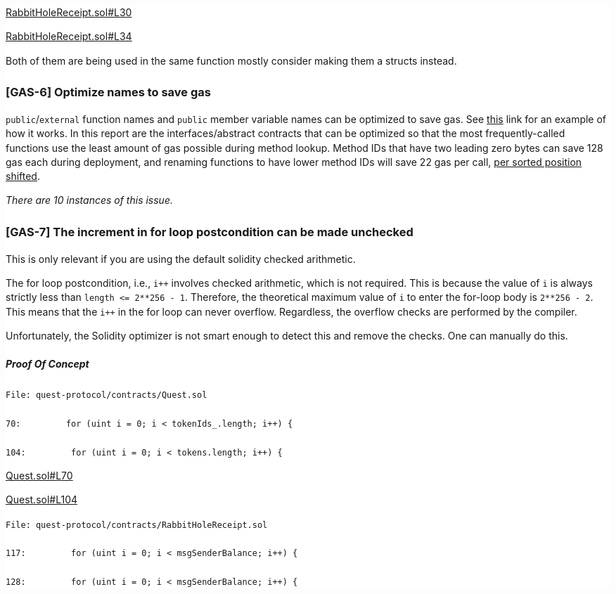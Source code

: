 [RabbitHoleReceipt.sol#L30](https://github.com/rabbitholegg/quest-protocol/blob/8c4c1f71221570b14a0479c216583342bd652d8d/contracts/RabbitHoleReceipt.sol#L30)

[RabbitHoleReceipt.sol#L34](https://github.com/rabbitholegg/quest-protocol/blob/8c4c1f71221570b14a0479c216583342bd652d8d/contracts/RabbitHoleReceipt.sol#L34)

Both of them are being used in the same function mostly consider making them a structs instead.

### [GAS-6] Optimize names to save gas

`public`/`external` function names and `public` member variable names can be optimized to save gas. See [this](https://gist.github.com/IllIllI000/a5d8b486a8259f9f77891a919febd1a9) link for an example of how it works. In this report are the interfaces/abstract contracts that can be optimized so that the most frequently-called functions use the least amount of gas possible during method lookup. Method IDs that have two leading zero bytes can save 128 gas each during deployment, and renaming functions to have lower method IDs will save 22 gas per call, [per sorted position shifted](https://medium.com/joyso/solidity-how-does-function-name-affect-gas-consumption-in-smart-contract-47d270d8ac92).

_There are 10 instances of this issue._

### [GAS-7] The increment in for loop postcondition can be made unchecked

This is only relevant if you are using the default solidity checked arithmetic.

The for loop postcondition, i.e., `i++` involves checked arithmetic, which is not required. This is because the value of `i` is always strictly less than `length <= 2**256 - 1`. Therefore, the theoretical maximum value of `i` to enter the for-loop body is `2**256 - 2`. This means that the `i++` in the for loop can never overflow. Regardless, the overflow checks are performed by the compiler.

Unfortunately, the Solidity optimizer is not smart enough to detect this and remove the checks. One can manually do this.

##### **Proof Of Concept**

```solidity
File: quest-protocol/contracts/Quest.sol

70:         for (uint i = 0; i < tokenIds_.length; i++) {

104:         for (uint i = 0; i < tokens.length; i++) {

```

[Quest.sol#L70](https://github.com/rabbitholegg/quest-protocol/blob/8c4c1f71221570b14a0479c216583342bd652d8d/contracts/Quest.sol#L70)

[Quest.sol#L104](https://github.com/rabbitholegg/quest-protocol/blob/8c4c1f71221570b14a0479c216583342bd652d8d/contracts/Quest.sol#L104)

```solidity
File: quest-protocol/contracts/RabbitHoleReceipt.sol

117:         for (uint i = 0; i < msgSenderBalance; i++) {

128:         for (uint i = 0; i < msgSenderBalance; i++) {

```
